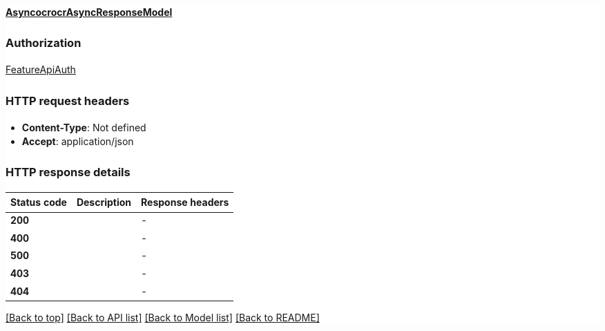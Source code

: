 [**AsyncocrocrAsyncResponseModel**](AsyncocrocrAsyncResponseModel.md)

### Authorization

[FeatureApiAuth](../README.md#FeatureApiAuth)

### HTTP request headers

 - **Content-Type**: Not defined
 - **Accept**: application/json

### HTTP response details

| Status code | Description | Response headers |
|-------------|-------------|------------------|
**200** |  |  -  |
**400** |  |  -  |
**500** |  |  -  |
**403** |  |  -  |
**404** |  |  -  |

[[Back to top]](#) [[Back to API list]](../README.md#documentation-for-api-endpoints) [[Back to Model list]](../README.md#documentation-for-models) [[Back to README]](../README.md)

